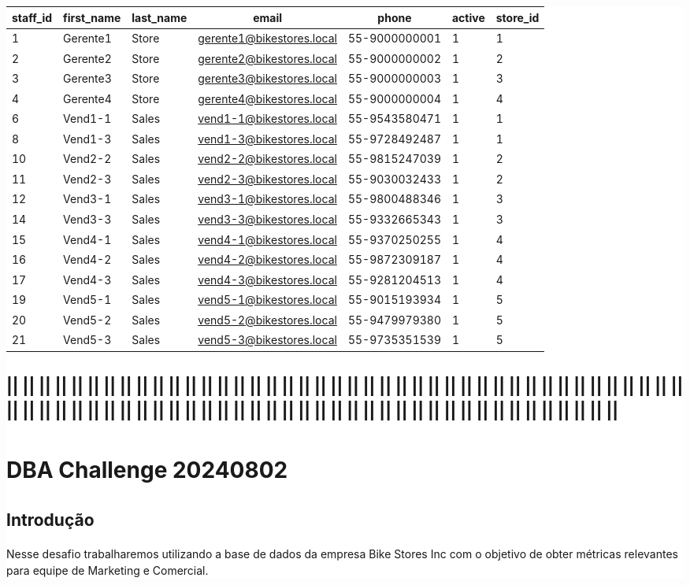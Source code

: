 | staff_id | first_name | last_name | email                       | phone        | active | store_id |
|----------|------------|-----------|-----------------------------|--------------|--------|----------|
| 1        | Gerente1   | Store     | gerente1@bikestores.local   | 55-9000000001| 1      | 1        |
| 2        | Gerente2   | Store     | gerente2@bikestores.local   | 55-9000000002| 1      | 2        |
| 3        | Gerente3   | Store     | gerente3@bikestores.local   | 55-9000000003| 1      | 3        |
| 4        | Gerente4   | Store     | gerente4@bikestores.local   | 55-9000000004| 1      | 4        |
| 6        | Vend1-1    | Sales     | vend1-1@bikestores.local    | 55-9543580471| 1      | 1        |
| 8        | Vend1-3    | Sales     | vend1-3@bikestores.local    | 55-9728492487| 1      | 1        |
| 10       | Vend2-2    | Sales     | vend2-2@bikestores.local    | 55-9815247039| 1      | 2        |
| 11       | Vend2-3    | Sales     | vend2-3@bikestores.local    | 55-9030032433| 1      | 2        |
| 12       | Vend3-1    | Sales     | vend3-1@bikestores.local    | 55-9800488346| 1      | 3        |
| 14       | Vend3-3    | Sales     | vend3-3@bikestores.local    | 55-9332665343| 1      | 3        |
| 15       | Vend4-1    | Sales     | vend4-1@bikestores.local    | 55-9370250255| 1      | 4        |
| 16       | Vend4-2    | Sales     | vend4-2@bikestores.local    | 55-9872309187| 1      | 4        |
| 17       | Vend4-3    | Sales     | vend4-3@bikestores.local    | 55-9281204513| 1      | 4        |
| 19       | Vend5-1    | Sales     | vend5-1@bikestores.local    | 55-9015193934| 1      | 5        |
| 20       | Vend5-2    | Sales     | vend5-2@bikestores.local    | 55-9479979380| 1      | 5        |
| 21       | Vend5-3    | Sales     | vend5-3@bikestores.local    | 55-9735351539| 1      | 5        |











||  ||  ||  ||  ||  ||  ||  ||  ||  ||  ||  ||  ||  ||  ||  ||  ||  ||  ||  ||
||  ||  ||  ||  ||  ||  ||  ||  ||  ||  ||  ||  ||  ||  ||  ||  ||  ||  ||  ||
||  ||  ||  ||  ||  ||  ||  ||  ||  ||  ||  ||  ||  ||  ||  ||  ||  ||  ||  ||
||  ||  ||  ||  ||  ||  ||  ||  ||  ||  ||  ||  ||  ||  ||  ||  ||  ||  ||  ||
 ------------------------------------------------------------------------------------------------------------------------------------------------

# DBA Challenge 20240802


## Introdução

Nesse desafio trabalharemos utilizando a base de dados da empresa Bike Stores Inc com o objetivo de obter métricas relevantes para equipe de Marketing e Comercial.
